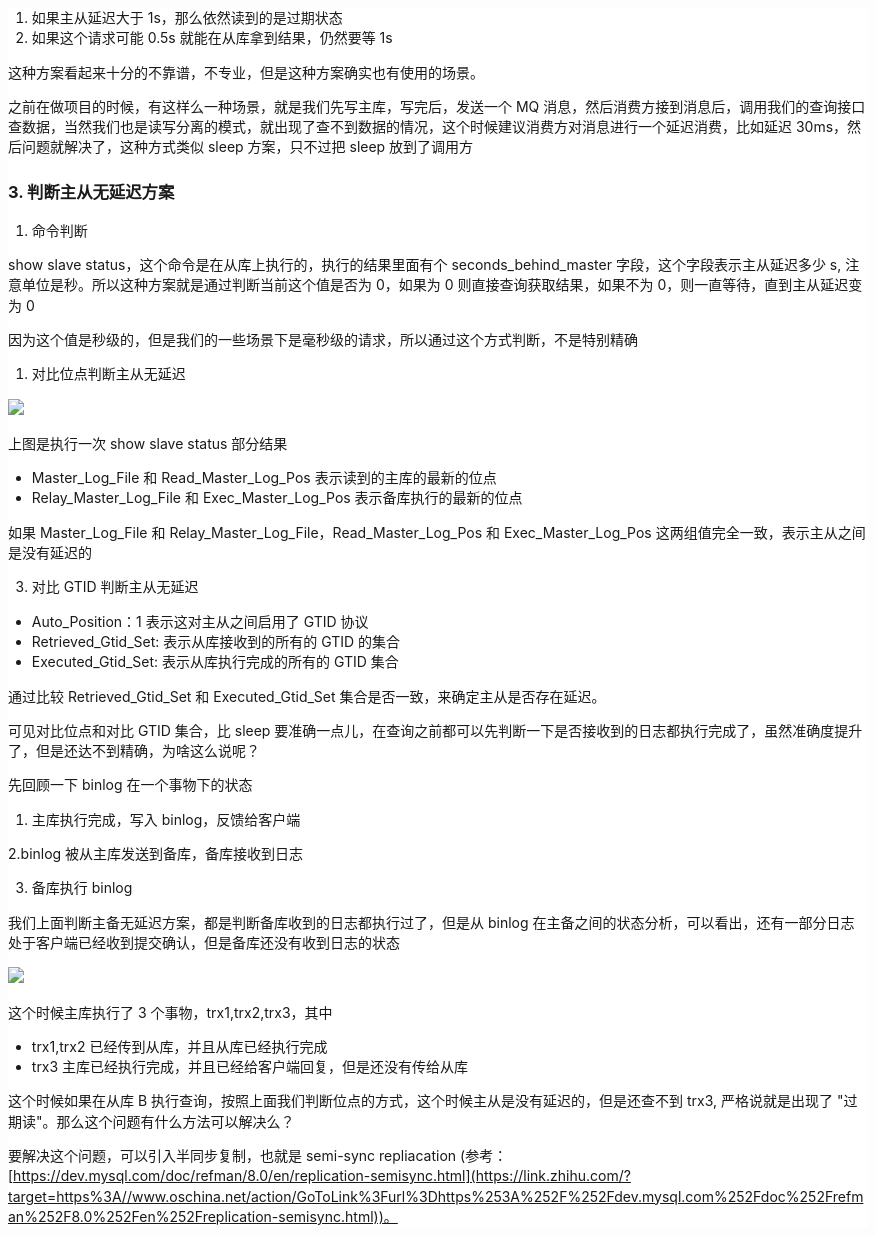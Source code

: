 1. 如果主从延迟大于 1s，那么依然读到的是过期状态
2. 如果这个请求可能 0.5s 就能在从库拿到结果，仍然要等 1s

这种方案看起来十分的不靠谱，不专业，但是这种方案确实也有使用的场景。

之前在做项目的时候，有这样么一种场景，就是我们先写主库，写完后，发送一个 MQ 消息，然后消费方接到消息后，调用我们的查询接口查数据，当然我们也是读写分离的模式，就出现了查不到数据的情况，这个时候建议消费方对消息进行一个延迟消费，比如延迟 30ms，然后问题就解决了，这种方式类似 sleep 方案，只不过把 sleep 放到了调用方

### 3. 判断主从无延迟方案

1. 命令判断

show slave status，这个命令是在从库上执行的，执行的结果里面有个 seconds_behind_master 字段，这个字段表示主从延迟多少 s, 注意单位是秒。所以这种方案就是通过判断当前这个值是否为 0，如果为 0 则直接查询获取结果，如果不为 0，则一直等待，直到主从延迟变为 0

因为这个值是秒级的，但是我们的一些场景下是毫秒级的请求，所以通过这个方式判断，不是特别精确

1. 对比位点判断主从无延迟

​![](https://pica.zhimg.com/80/v2-775c34e24a7c604f3a18709f448725f5_1440w.webp?source=1def8aca)​

﻿﻿上图是执行一次 show slave status 部分结果

* Master_Log_File 和 Read_Master_Log_Pos 表示读到的主库的最新的位点
* Relay_Master_Log_File 和 Exec_Master_Log_Pos 表示备库执行的最新的位点

如果 Master_Log_File 和 Relay_Master_Log_File，Read_Master_Log_Pos 和 Exec_Master_Log_Pos 这两组值完全一致，表示主从之间是没有延迟的

3. 对比 GTID 判断主从无延迟

* Auto_Position：1 表示这对主从之间启用了 GTID 协议
* Retrieved_Gtid_Set: 表示从库接收到的所有的 GTID 的集合
* Executed_Gtid_Set: 表示从库执行完成的所有的 GTID 集合

通过比较 Retrieved_Gtid_Set 和 Executed_Gtid_Set 集合是否一致，来确定主从是否存在延迟。

可见对比位点和对比 GTID 集合，比 sleep 要准确一点儿，在查询之前都可以先判断一下是否接收到的日志都执行完成了，虽然准确度提升了，但是还达不到精确，为啥这么说呢？

先回顾一下 binlog 在一个事物下的状态

1. 主库执行完成，写入 binlog，反馈给客户端

2.binlog 被从主库发送到备库，备库接收到日志

3. 备库执行 binlog

我们上面判断主备无延迟方案，都是判断备库收到的日志都执行过了，但是从 binlog 在主备之间的状态分析，可以看出，还有一部分日志处于客户端已经收到提交确认，但是备库还没有收到日志的状态

​![](https://picx.zhimg.com/80/v2-78085dee2a92113e7a51802c679c1eed_1440w.webp?source=1def8aca)​

﻿﻿这个时候主库执行了 3 个事物，trx1,trx2,trx3，其中

* trx1,trx2 已经传到从库，并且从库已经执行完成
* trx3 主库已经执行完成，并且已经给客户端回复，但是还没有传给从库

这个时候如果在从库 B 执行查询，按照上面我们判断位点的方式，这个时候主从是没有延迟的，但是还查不到 trx3, 严格说就是出现了 "过期读"。那么这个问题有什么方法可以解决么？

要解决这个问题，可以引入半同步复制，也就是 semi-sync repliacation (参考：[https://dev.mysql.com/doc/refman/8.0/en/replication-semisync.html](https://link.zhihu.com/?target=https%3A//www.oschina.net/action/GoToLink%3Furl%3Dhttps%253A%252F%252Fdev.mysql.com%252Fdoc%252Frefman%252F8.0%252Fen%252Freplication-semisync.html))。
